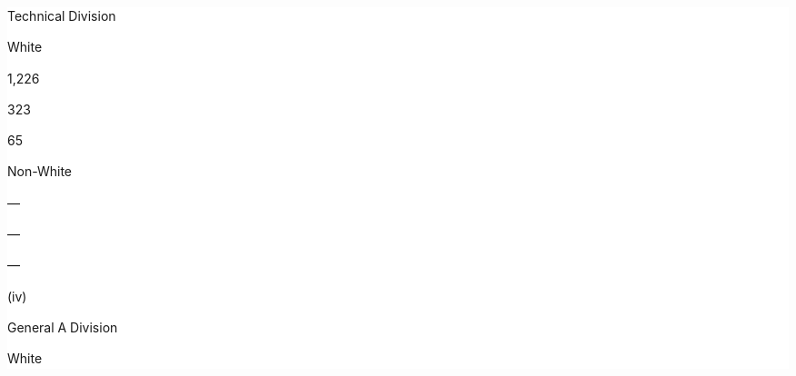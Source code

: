<td><p>Technical Division</p></td>

<td><p></p></td>

<td><p></p></td>

<td><p></p></td>

</tr>

<tr>

<td><p></p></td>

<td><p></p></td>

<td><p>White</p></td>

<td><p>1,226</p></td>

<td><p>323</p></td>

<td><p>65</p></td>

</tr>

<tr>

<td><p></p></td>

<td><p></p></td>

<td><p>Non-White</p></td>

<td><p>&#x2014;</p></td>

<td><p>&#x2014;</p></td>

<td><p>&#x2014;</p></td>

</tr>

<tr>

<td><p></p></td>

<td><p>(iv)</p></td>

<td><p>General A Division</p></td>

<td><p></p></td>

<td><p></p></td>

<td><p></p></td>

</tr>

<tr>

<td><p></p></td>

<td><p></p></td>

<td><p>White</p></td>
